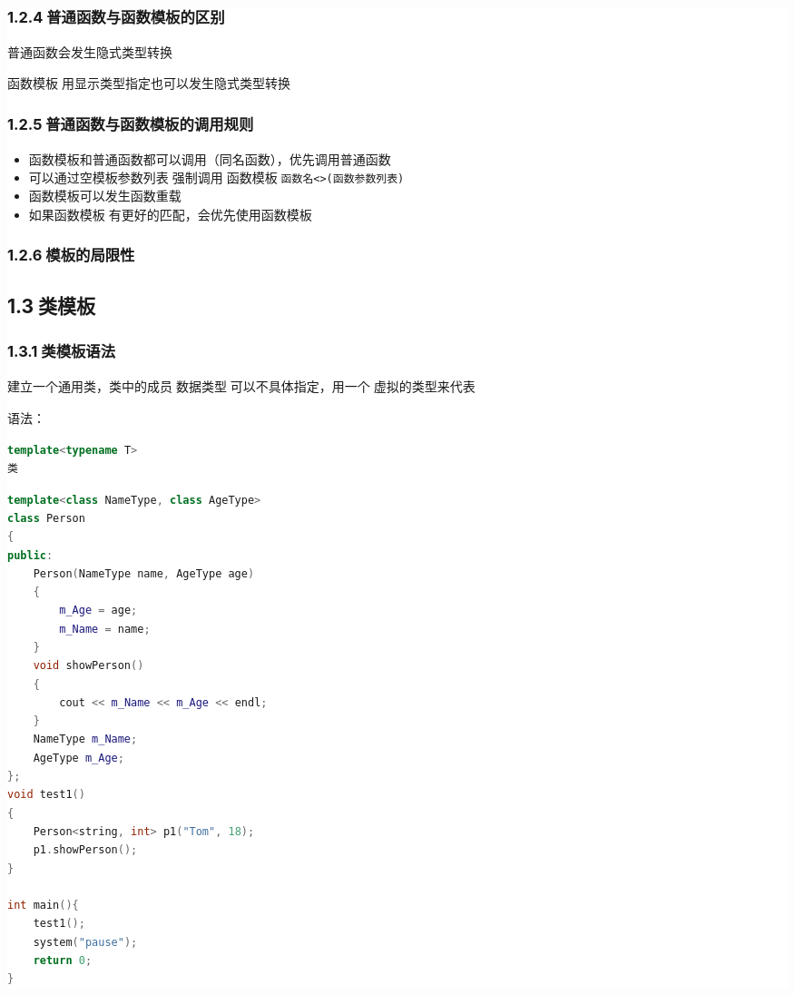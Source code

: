 ### 1.2.4 普通函数与函数模板的区别

普通函数会发生隐式类型转换

函数模板 用显示类型指定也可以发生隐式类型转换

### 1.2.5 普通函数与函数模板的调用规则

* 函数模板和普通函数都可以调用（同名函数），优先调用普通函数
* 可以通过空模板参数列表 强制调用 函数模板  `函数名<>(函数参数列表)`
* 函数模板可以发生函数重载
* 如果函数模板 有更好的匹配，会优先使用函数模板

### 1.2.6 模板的局限性



## 1.3 类模板

### 1.3.1 类模板语法

建立一个通用类，类中的成员  数据类型 可以不具体指定，用一个 虚拟的类型来代表

语法：

```C++
template<typename T>
类
```

```C++
template<class NameType, class AgeType>
class Person
{
public:
    Person(NameType name, AgeType age)
    {
        m_Age = age;
        m_Name = name;
    }
    void showPerson()
    {
        cout << m_Name << m_Age << endl;
    }
    NameType m_Name;
    AgeType m_Age;
};
void test1()
{
    Person<string, int> p1("Tom", 18);
    p1.showPerson();
}

int main(){
    test1();
    system("pause");
    return 0;
}
```

